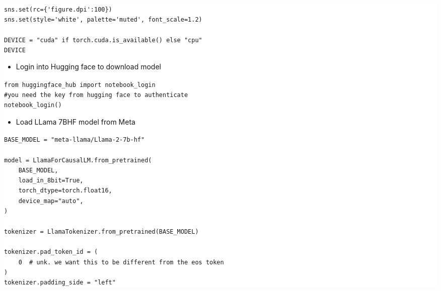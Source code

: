 ```
sns.set(rc={'figure.dpi':100})
sns.set(style='white', palette='muted', font_scale=1.2)

DEVICE = "cuda" if torch.cuda.is_available() else "cpu"
DEVICE
```

- Login into Hugging face to download model

```
from huggingface_hub import notebook_login
#you need the key from hugging face to authenticate
notebook_login()
```

- Load LLama 7BHF model from Meta

``` 
BASE_MODEL = "meta-llama/Llama-2-7b-hf"

model = LlamaForCausalLM.from_pretrained(
    BASE_MODEL,
    load_in_8bit=True,
    torch_dtype=torch.float16,
    device_map="auto",
)

tokenizer = LlamaTokenizer.from_pretrained(BASE_MODEL)

tokenizer.pad_token_id = (
    0  # unk. we want this to be different from the eos token
)
tokenizer.padding_side = "left"
```
